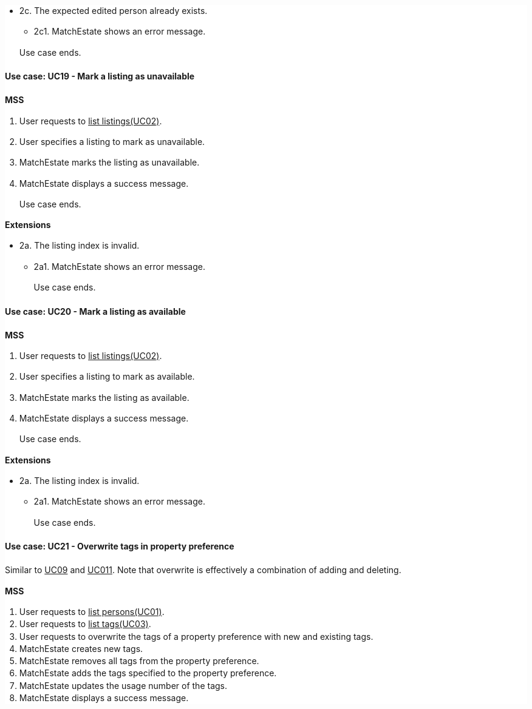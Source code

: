 * 2c. The expected edited person already exists.

  * 2c1. MatchEstate shows an error message.

  Use case ends.


#### Use case: UC19 - Mark a listing as unavailable

**MSS**

1.  User requests to <u>list listings(UC02)</u>.
2.  User specifies a listing to mark as unavailable.
3.  MatchEstate marks the listing as unavailable.
4.  MatchEstate displays a success message.

    Use case ends.

**Extensions**

* 2a. The listing index is invalid.

  * 2a1. MatchEstate shows an error message.

    Use case ends.

#### Use case: UC20 - Mark a listing as available

**MSS**

1.  User requests to <u>list listings(UC02)</u>.
2.  User specifies a listing to mark as available.
3.  MatchEstate marks the listing as available.
4.  MatchEstate displays a success message.

    Use case ends.

**Extensions**

* 2a. The listing index is invalid.

  * 2a1. MatchEstate shows an error message.

    Use case ends.

#### Use case: UC21 - Overwrite tags in property preference

Similar to <u>UC09</u> and <u>UC011</u>. Note that overwrite is effectively a combination of adding and deleting.

**MSS**

1.  User requests to <u>list persons(UC01)</u>.
2.  User requests to <u>list tags(UC03)</u>.
3.  User requests to overwrite the tags of a property preference with new and existing tags.
4.  MatchEstate creates new tags.
5.  MatchEstate removes all tags from the property preference.
6.  MatchEstate adds the tags specified to the property preference.
7.  MatchEstate updates the usage number of the tags.
8.  MatchEstate displays a success message.
